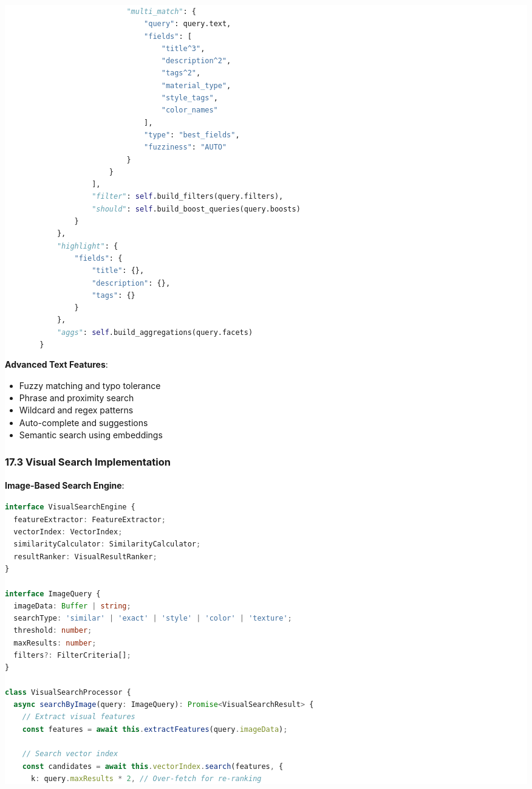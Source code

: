 ```python
                            "multi_match": {
                                "query": query.text,
                                "fields": [
                                    "title^3",
                                    "description^2",
                                    "tags^2",
                                    "material_type",
                                    "style_tags",
                                    "color_names"
                                ],
                                "type": "best_fields",
                                "fuzziness": "AUTO"
                            }
                        }
                    ],
                    "filter": self.build_filters(query.filters),
                    "should": self.build_boost_queries(query.boosts)
                }
            },
            "highlight": {
                "fields": {
                    "title": {},
                    "description": {},
                    "tags": {}
                }
            },
            "aggs": self.build_aggregations(query.facets)
        }
```

**Advanced Text Features**:
- Fuzzy matching and typo tolerance
- Phrase and proximity search
- Wildcard and regex patterns
- Auto-complete and suggestions
- Semantic search using embeddings

### 17.3 Visual Search Implementation

**Image-Based Search Engine**:
```typescript
interface VisualSearchEngine {
  featureExtractor: FeatureExtractor;
  vectorIndex: VectorIndex;
  similarityCalculator: SimilarityCalculator;
  resultRanker: VisualResultRanker;
}

interface ImageQuery {
  imageData: Buffer | string;
  searchType: 'similar' | 'exact' | 'style' | 'color' | 'texture';
  threshold: number;
  maxResults: number;
  filters?: FilterCriteria[];
}

class VisualSearchProcessor {
  async searchByImage(query: ImageQuery): Promise<VisualSearchResult> {
    // Extract visual features
    const features = await this.extractFeatures(query.imageData);
    
    // Search vector index
    const candidates = await this.vectorIndex.search(features, {
      k: query.maxResults * 2, // Over-fetch for re-ranking
```